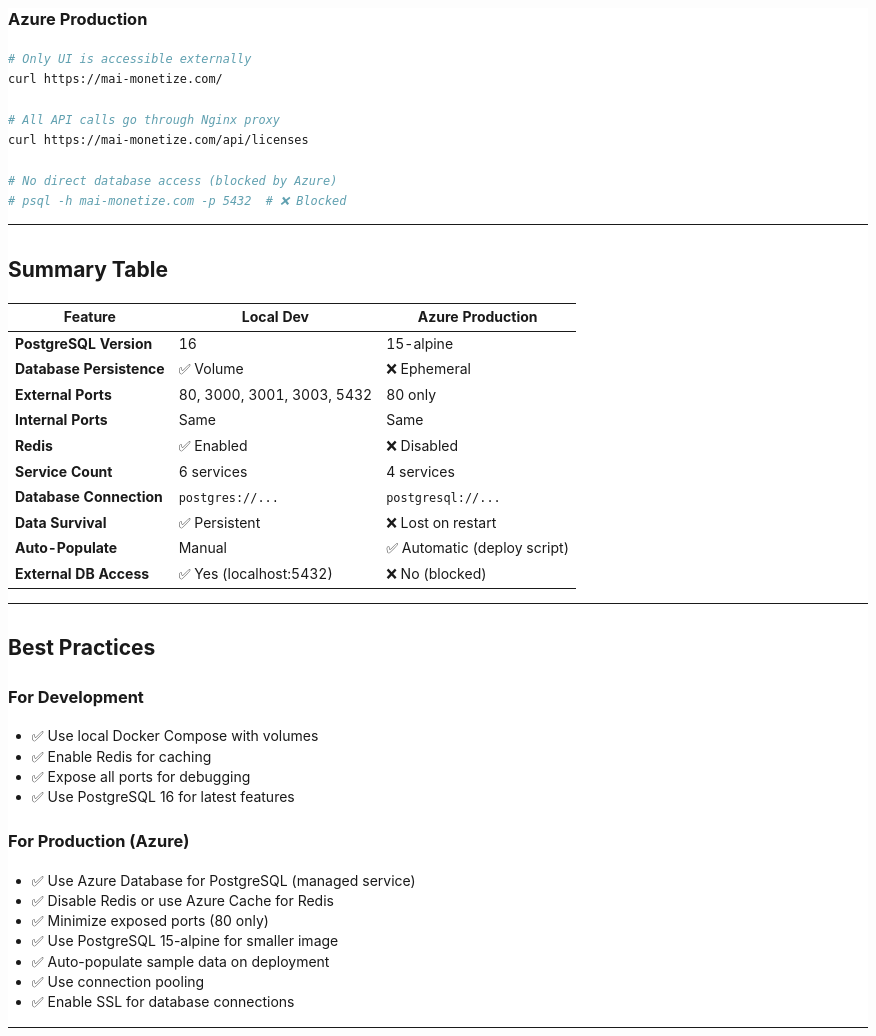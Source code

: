 ### Azure Production

```bash
# Only UI is accessible externally
curl https://mai-monetize.com/

# All API calls go through Nginx proxy
curl https://mai-monetize.com/api/licenses

# No direct database access (blocked by Azure)
# psql -h mai-monetize.com -p 5432  # ❌ Blocked
```

---

## Summary Table

| Feature | Local Dev | Azure Production |
|---------|-----------|------------------|
| **PostgreSQL Version** | 16 | 15-alpine |
| **Database Persistence** | ✅ Volume | ❌ Ephemeral |
| **External Ports** | 80, 3000, 3001, 3003, 5432 | 80 only |
| **Internal Ports** | Same | Same |
| **Redis** | ✅ Enabled | ❌ Disabled |
| **Service Count** | 6 services | 4 services |
| **Database Connection** | `postgres://...` | `postgresql://...` |
| **Data Survival** | ✅ Persistent | ❌ Lost on restart |
| **Auto-Populate** | Manual | ✅ Automatic (deploy script) |
| **External DB Access** | ✅ Yes (localhost:5432) | ❌ No (blocked) |

---

## Best Practices

### For Development
- ✅ Use local Docker Compose with volumes
- ✅ Enable Redis for caching
- ✅ Expose all ports for debugging
- ✅ Use PostgreSQL 16 for latest features

### For Production (Azure)
- ✅ Use Azure Database for PostgreSQL (managed service)
- ✅ Disable Redis or use Azure Cache for Redis
- ✅ Minimize exposed ports (80 only)
- ✅ Use PostgreSQL 15-alpine for smaller image
- ✅ Auto-populate sample data on deployment
- ✅ Use connection pooling
- ✅ Enable SSL for database connections

---